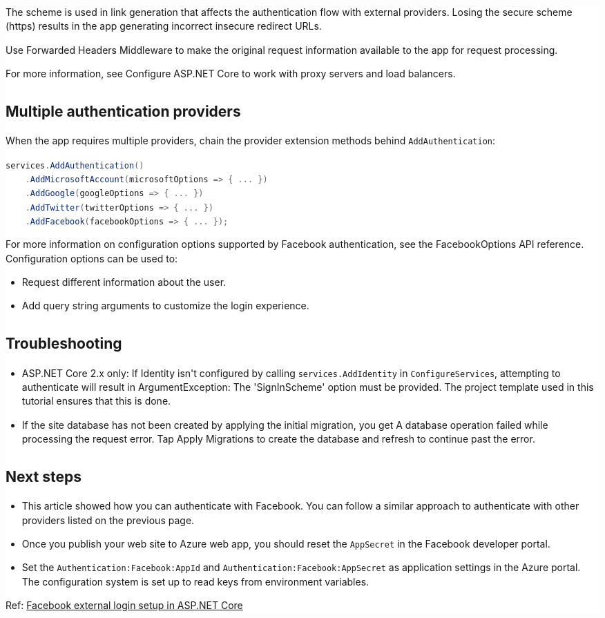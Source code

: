 The scheme is used in link generation that affects the authentication flow with external providers. Losing the secure scheme (https) results in the app generating incorrect insecure redirect URLs.

Use Forwarded Headers Middleware to make the original request information available to the app for request processing.

For more information, see Configure ASP.NET Core to work with proxy servers and load balancers.

## Multiple authentication providers

When the app requires multiple providers, chain the provider extension methods behind ```AddAuthentication```:

```csharp
services.AddAuthentication()
    .AddMicrosoftAccount(microsoftOptions => { ... })
    .AddGoogle(googleOptions => { ... })
    .AddTwitter(twitterOptions => { ... })
    .AddFacebook(facebookOptions => { ... });
```

For more information on configuration options supported by Facebook authentication, see the FacebookOptions API reference. Configuration options can be used to:

- Request different information about the user.

- Add query string arguments to customize the login experience.

## Troubleshooting

- ASP.NET Core 2.x only: If Identity isn't configured by calling ```services.AddIdentity``` in ```ConfigureServices```, attempting to authenticate will result in ArgumentException: The 'SignInScheme' option must be provided. The project template used in this tutorial ensures that this is done.

- If the site database has not been created by applying the initial migration, you get A database operation failed while processing the request error. Tap Apply Migrations to create the database and refresh to continue past the error.

## Next steps

- This article showed how you can authenticate with Facebook. You can follow a similar approach to authenticate with other providers listed on the previous page.

- Once you publish your web site to Azure web app, you should reset the ```AppSecret``` in the Facebook developer portal.

- Set the ```Authentication:Facebook:AppId``` and ```Authentication:Facebook:AppSecret``` as application settings in the Azure portal. The configuration system is set up to read keys from environment variables.

Ref: [Facebook external login setup in ASP.NET Core](https://learn.microsoft.com/en-us/aspnet/core/security/authentication/social/facebook-logins?view=aspnetcore-8.0)